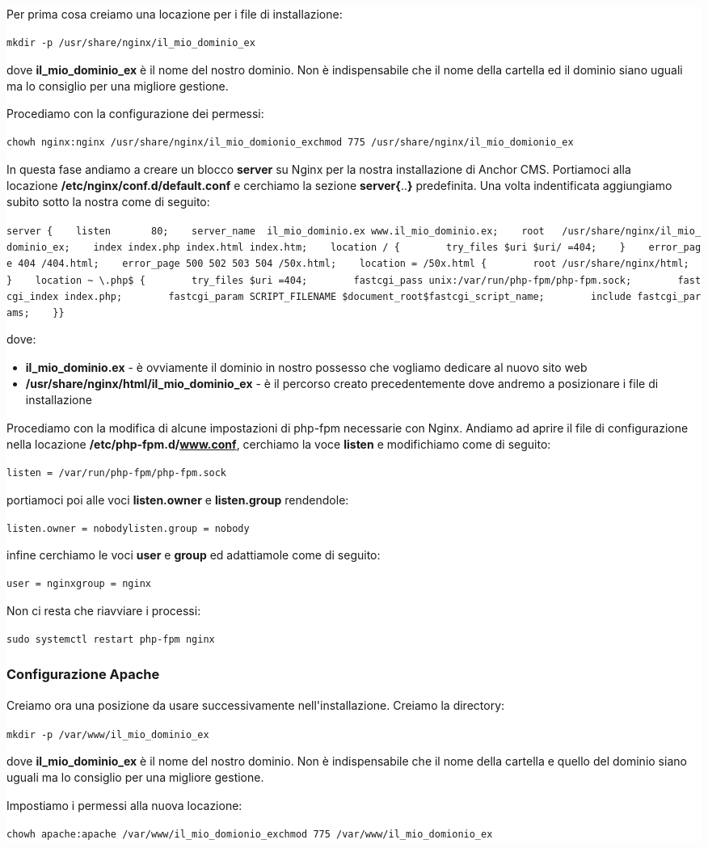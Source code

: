 Per prima cosa creiamo una locazione per i file di installazione:

    mkdir -p /usr/share/nginx/il_mio_dominio_ex

dove **il_mio_dominio_ex** è il nome del nostro dominio. Non è indispensabile che il nome della cartella ed il dominio siano uguali ma lo consiglio per una migliore gestione.

Procediamo con la configurazione dei permessi:

    chowh nginx:nginx /usr/share/nginx/il_mio_domionio_exchmod 775 /usr/share/nginx/il_mio_domionio_ex

In questa fase andiamo a creare un blocco **server** su Nginx per la nostra installazione di Anchor CMS. Portiamoci alla locazione **/etc/nginx/conf.d/default.conf** e cerchiamo la sezione **server{**..**}** predefinita. Una volta indentificata aggiungiamo subito sotto la nostra come di seguito:

    server {    listen       80;    server_name  il_mio_dominio.ex www.il_mio_dominio.ex;    root   /usr/share/nginx/il_mio_dominio_ex;    index index.php index.html index.htm;    location / {        try_files $uri $uri/ =404;    }    error_page 404 /404.html;    error_page 500 502 503 504 /50x.html;    location = /50x.html {        root /usr/share/nginx/html;    }    location ~ \.php$ {        try_files $uri =404;        fastcgi_pass unix:/var/run/php-fpm/php-fpm.sock;        fastcgi_index index.php;        fastcgi_param SCRIPT_FILENAME $document_root$fastcgi_script_name;        include fastcgi_params;    }}

dove:

*   **il_mio_dominio.ex** - è ovviamente il dominio in nostro possesso che vogliamo dedicare al nuovo sito web
*   **/usr/share/nginx/html/il_mio_dominio_ex** - è il percorso creato precedentemente dove andremo a posizionare i file di installazione

Procediamo con la modifica di alcune impostazioni di php-fpm necessarie con Nginx. Andiamo ad aprire il file di configurazione nella locazione **/etc/php-fpm.d/www.conf**, cerchiamo la voce **listen** e modifichiamo come di seguito:

    listen = /var/run/php-fpm/php-fpm.sock

portiamoci poi alle voci **listen.owner** e **listen.group** rendendole:

    listen.owner = nobodylisten.group = nobody

infine cerchiamo le voci **user** e **group** ed adattiamole come di seguito:

    user = nginxgroup = nginx

Non ci resta che riavviare i processi:

    sudo systemctl restart php-fpm nginx

### Configurazione Apache

Creiamo ora una posizione da usare successivamente nell'installazione. Creiamo la directory:

    mkdir -p /var/www/il_mio_dominio_ex

dove **il_mio_dominio_ex** è il nome del nostro dominio. Non è indispensabile che il nome della cartella e quello del dominio siano uguali ma lo consiglio per una migliore gestione.

Impostiamo i permessi alla nuova locazione:

    chowh apache:apache /var/www/il_mio_domionio_exchmod 775 /var/www/il_mio_domionio_ex
